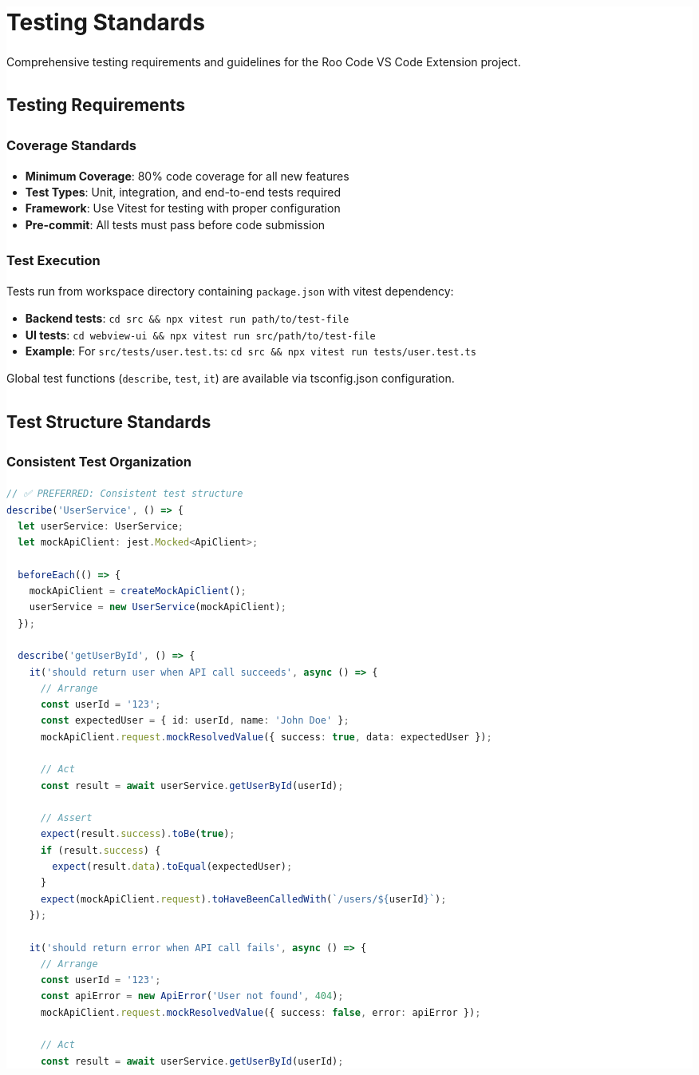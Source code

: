 # Testing Standards

Comprehensive testing requirements and guidelines for the Roo Code VS Code Extension project.

## Testing Requirements

### Coverage Standards
- **Minimum Coverage**: 80% code coverage for all new features
- **Test Types**: Unit, integration, and end-to-end tests required
- **Framework**: Use Vitest for testing with proper configuration
- **Pre-commit**: All tests must pass before code submission

### Test Execution
Tests run from workspace directory containing `package.json` with vitest dependency:

- **Backend tests**: `cd src && npx vitest run path/to/test-file`
- **UI tests**: `cd webview-ui && npx vitest run src/path/to/test-file`
- **Example**: For `src/tests/user.test.ts`: `cd src && npx vitest run tests/user.test.ts`

Global test functions (`describe`, `test`, `it`) are available via tsconfig.json configuration.

## Test Structure Standards

### Consistent Test Organization
```typescript
// ✅ PREFERRED: Consistent test structure
describe('UserService', () => {
  let userService: UserService;
  let mockApiClient: jest.Mocked<ApiClient>;

  beforeEach(() => {
    mockApiClient = createMockApiClient();
    userService = new UserService(mockApiClient);
  });

  describe('getUserById', () => {
    it('should return user when API call succeeds', async () => {
      // Arrange
      const userId = '123';
      const expectedUser = { id: userId, name: 'John Doe' };
      mockApiClient.request.mockResolvedValue({ success: true, data: expectedUser });

      // Act
      const result = await userService.getUserById(userId);

      // Assert
      expect(result.success).toBe(true);
      if (result.success) {
        expect(result.data).toEqual(expectedUser);
      }
      expect(mockApiClient.request).toHaveBeenCalledWith(`/users/${userId}`);
    });

    it('should return error when API call fails', async () => {
      // Arrange
      const userId = '123';
      const apiError = new ApiError('User not found', 404);
      mockApiClient.request.mockResolvedValue({ success: false, error: apiError });

      // Act
      const result = await userService.getUserById(userId);
```
